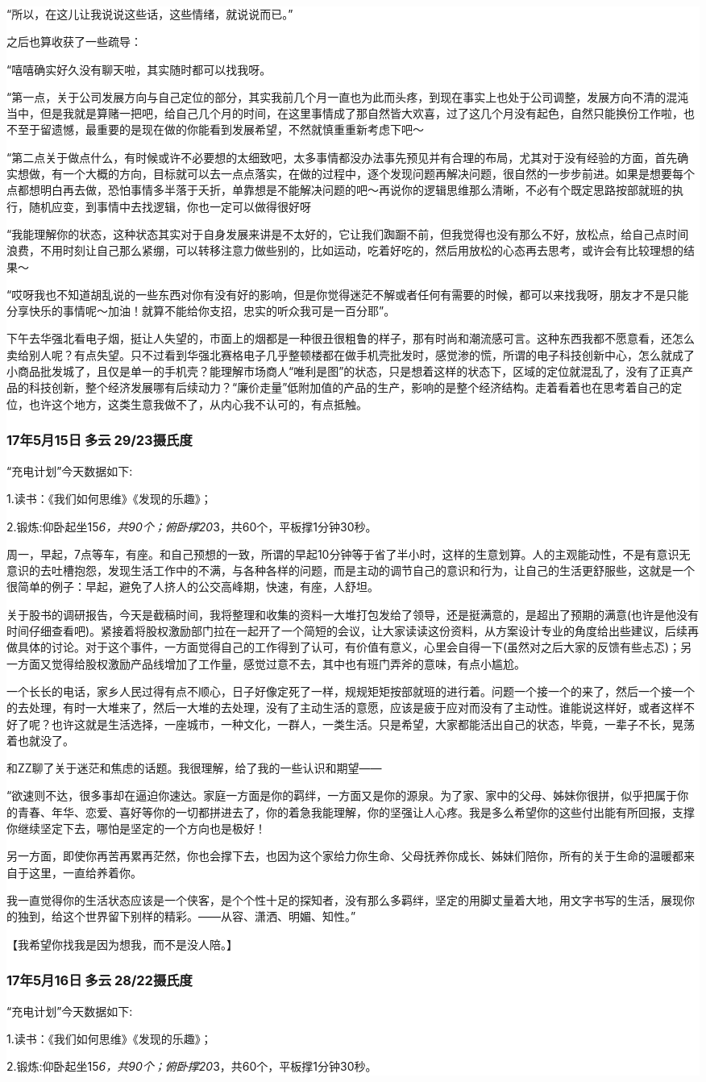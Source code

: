 “所以，在这儿让我说说这些话，这些情绪，就说说而已。”

之后也算收获了一些疏导：

“嘻嘻确实好久没有聊天啦，其实随时都可以找我呀。

“第一点，关于公司发展方向与自己定位的部分，其实我前几个月一直也为此而头疼，到现在事实上也处于公司调整，发展方向不清的混沌当中，但是我就是算赌一把吧，给自己几个月的时间，在这里事情成了那自然皆大欢喜，过了这几个月没有起色，自然只能换份工作啦，也不至于留遗憾，最重要的是现在做的你能看到发展希望，不然就慎重重新考虑下吧～

“第二点关于做点什么，有时候或许不必要想的太细致吧，太多事情都没办法事先预见并有合理的布局，尤其对于没有经验的方面，首先确实想做，有一个大概的方向，目标就可以去一点点落实，在做的过程中，逐个发现问题再解决问题，很自然的一步步前进。如果是想要每个点都想明白再去做，恐怕事情多半落于夭折，单靠想是不能解决问题的吧～再说你的逻辑思维那么清晰，不必有个既定思路按部就班的执行，随机应变，到事情中去找逻辑，你也一定可以做得很好呀

“我能理解你的状态，这种状态其实对于自身发展来讲是不太好的，它让我们踟蹰不前，但我觉得也没有那么不好，放松点，给自己点时间浪费，不用时刻让自己那么紧绷，可以转移注意力做些别的，比如运动，吃着好吃的，然后用放松的心态再去思考，或许会有比较理想的结果～

“哎呀我也不知道胡乱说的一些东西对你有没有好的影响，但是你觉得迷茫不解或者任何有需要的时候，都可以来找我呀，朋友才不是只能分享快乐的事情呢～加油！️就算不能给你支招，忠实的听众我可是一百分耶”。

下午去华强北看电子烟，挺让人失望的，市面上的烟都是一种很丑很粗鲁的样子，那有时尚和潮流感可言。这种东西我都不愿意看，还怎么卖给别人呢？有点失望。只不过看到华强北赛格电子几乎整顿楼都在做手机壳批发时，感觉渗的慌，所谓的电子科技创新中心，怎么就成了小商品批发城了，且仅是单一的手机壳？能理解市场商人“唯利是图”的状态，只是想着这样的状态下，区域的定位就混乱了，没有了正真产品的科技创新，整个经济发展哪有后续动力？“廉价走量”低附加值的产品的生产，影响的是整个经济结构。走着看着也在思考着自己的定位，也许这个地方，这类生意我做不了，从内心我不认可的，有点抵触。


### 17年5月15日 多云 29/23摄氏度

“充电计划”今天数据如下:

1.读书：《我们如何思维》《发现的乐趣》；

2.锻炼:仰卧起坐15*6，共90个；俯卧撑20*3，共60个，平板撑1分钟30秒。

周一，早起，7点等车，有座。和自己预想的一致，所谓的早起10分钟等于省了半小时，这样的生意划算。人的主观能动性，不是有意识无意识的去吐槽抱怨，发现生活工作中的不满，与各种各样的问题，而是主动的调节自己的意识和行为，让自己的生活更舒服些，这就是一个很简单的例子：早起，避免了人挤人的公交高峰期，快速，有座，人舒坦。

关于股书的调研报告，今天是截稿时间，我将整理和收集的资料一大堆打包发给了领导，还是挺满意的，是超出了预期的满意(也许是他没有时间仔细查看吧)。紧接着将股权激励部门拉在一起开了一个简短的会议，让大家读读这份资料，从方案设计专业的角度给出些建议，后续再做具体的讨论。对于这个事件，一方面觉得自己的工作得到了认可，有价值有意义，心里会自得一下(虽然对之后大家的反馈有些忐忑)；另一方面又觉得给股权激励产品线增加了工作量，感觉过意不去，其中也有班门弄斧的意味，有点小尴尬。

一个长长的电话，家乡人民过得有点不顺心，日子好像定死了一样，规规矩矩按部就班的进行着。问题一个接一个的来了，然后一个接一个的去处理，有时一大堆来了，然后一大堆的去处理，没有了主动生活的意愿，应该是疲于应对而没有了主动性。谁能说这样好，或者这样不好了呢？也许这就是生活选择，一座城市，一种文化，一群人，一类生活。只是希望，大家都能活出自己的状态，毕竟，一辈子不长，晃荡着也就没了。

和ZZ聊了关于迷茫和焦虑的话题。我很理解，给了我的一些认识和期望——

“欲速则不达，很多事却在逼迫你速达。家庭一方面是你的羁绊，一方面又是你的源泉。为了家、家中的父母、姊妹你很拼，似乎把属于你的青春、年华、恋爱、喜好等你的一切都拼进去了，你的着急我能理解，你的坚强让人心疼。我是多么希望你的这些付出能有所回报，支撑你继续坚定下去，哪怕是坚定的一个方向也是极好！

另一方面，即使你再苦再累再茫然，你也会撑下去，也因为这个家给力你生命、父母抚养你成长、姊妹们陪你，所有的关于生命的温暖都来自于这里，一直给养着你。

我一直觉得你的生活状态应该是一个侠客，是个个性十足的探知者，没有那么多羁绊，坚定的用脚丈量着大地，用文字书写的生活，展现你的独到，给这个世界留下别样的精彩。——从容、潇洒、明媚、知性。”

【我希望你找我是因为想我，而不是没人陪。】


### 17年5月16日 多云 28/22摄氏度

“充电计划”今天数据如下:

1.读书：《我们如何思维》《发现的乐趣》；

2.锻炼:仰卧起坐15*6，共90个；俯卧撑20*3，共60个，平板撑1分钟30秒。
